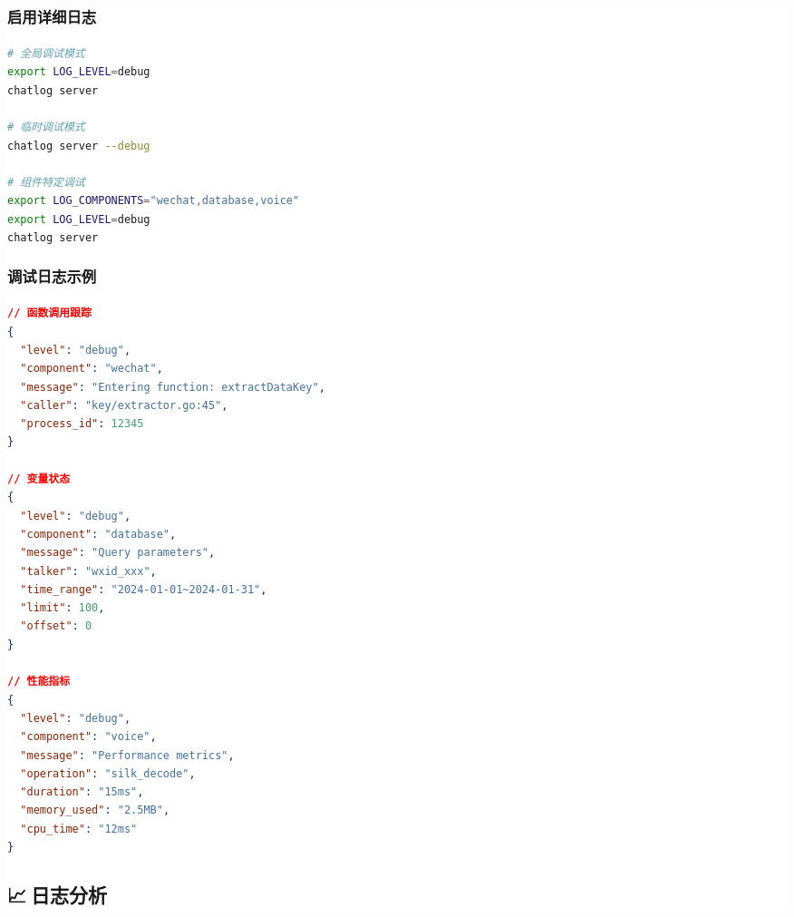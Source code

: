 ### 启用详细日志

```bash
# 全局调试模式
export LOG_LEVEL=debug
chatlog server

# 临时调试模式  
chatlog server --debug

# 组件特定调试
export LOG_COMPONENTS="wechat,database,voice"
export LOG_LEVEL=debug
chatlog server
```

### 调试日志示例

```json
// 函数调用跟踪
{
  "level": "debug",
  "component": "wechat", 
  "message": "Entering function: extractDataKey",
  "caller": "key/extractor.go:45",
  "process_id": 12345
}

// 变量状态
{
  "level": "debug",
  "component": "database",
  "message": "Query parameters", 
  "talker": "wxid_xxx",
  "time_range": "2024-01-01~2024-01-31",
  "limit": 100,
  "offset": 0
}

// 性能指标
{
  "level": "debug", 
  "component": "voice",
  "message": "Performance metrics",
  "operation": "silk_decode",
  "duration": "15ms",
  "memory_used": "2.5MB",
  "cpu_time": "12ms"
}
```

## 📈 日志分析
